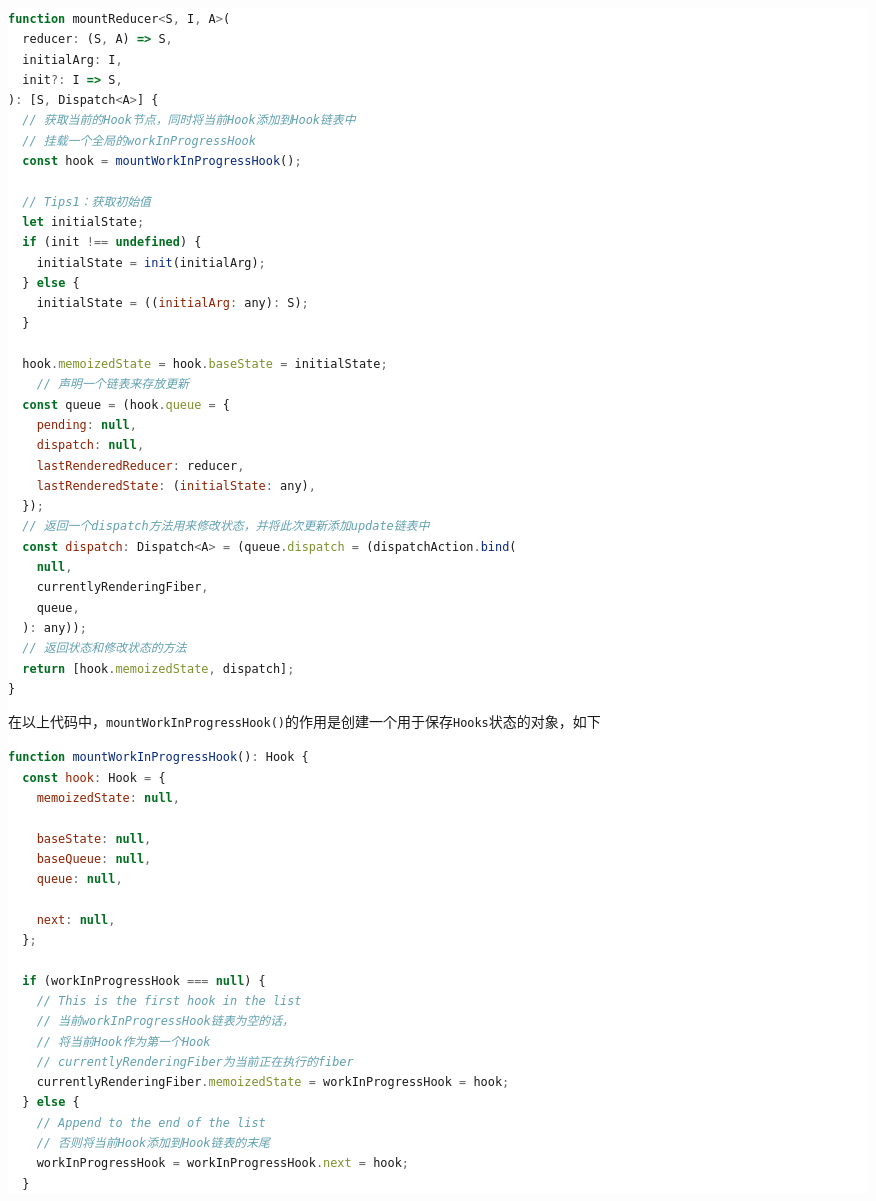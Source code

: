 
```javascript
function mountReducer<S, I, A>(
  reducer: (S, A) => S,
  initialArg: I,
  init?: I => S,
): [S, Dispatch<A>] {
  // 获取当前的Hook节点，同时将当前Hook添加到Hook链表中
  // 挂载一个全局的workInProgressHook
  const hook = mountWorkInProgressHook();

  // Tips1：获取初始值
  let initialState;
  if (init !== undefined) {
    initialState = init(initialArg);
  } else {
    initialState = ((initialArg: any): S);
  }

  hook.memoizedState = hook.baseState = initialState;
	// 声明一个链表来存放更新
  const queue = (hook.queue = {
    pending: null,
    dispatch: null,
    lastRenderedReducer: reducer,
    lastRenderedState: (initialState: any),
  });
  // 返回一个dispatch方法用来修改状态，并将此次更新添加update链表中
  const dispatch: Dispatch<A> = (queue.dispatch = (dispatchAction.bind(
    null,
    currentlyRenderingFiber,
    queue,
  ): any));
  // 返回状态和修改状态的方法
  return [hook.memoizedState, dispatch];
}
```





在以上代码中，`mountWorkInProgressHook()`的作用是创建一个用于保存`Hooks`状态的对象，如下

```javascript
function mountWorkInProgressHook(): Hook {
  const hook: Hook = {
    memoizedState: null,

    baseState: null,
    baseQueue: null,
    queue: null,

    next: null,
  };

  if (workInProgressHook === null) {
    // This is the first hook in the list
    // 当前workInProgressHook链表为空的话，
    // 将当前Hook作为第一个Hook
    // currentlyRenderingFiber为当前正在执行的fiber
    currentlyRenderingFiber.memoizedState = workInProgressHook = hook;
  } else {
    // Append to the end of the list
    // 否则将当前Hook添加到Hook链表的末尾
    workInProgressHook = workInProgressHook.next = hook;
  }
```